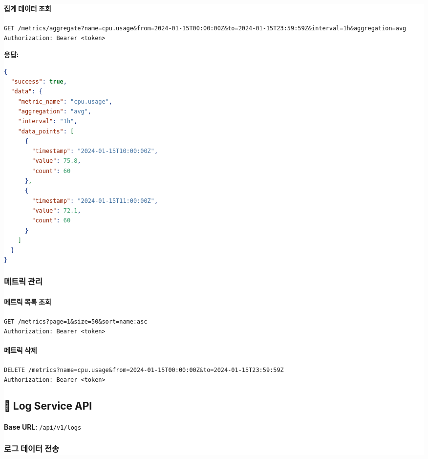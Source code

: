 #### 집계 데이터 조회

```http
GET /metrics/aggregate?name=cpu.usage&from=2024-01-15T00:00:00Z&to=2024-01-15T23:59:59Z&interval=1h&aggregation=avg
Authorization: Bearer <token>
```

**응답:**

```json
{
  "success": true,
  "data": {
    "metric_name": "cpu.usage",
    "aggregation": "avg",
    "interval": "1h",
    "data_points": [
      {
        "timestamp": "2024-01-15T10:00:00Z",
        "value": 75.8,
        "count": 60
      },
      {
        "timestamp": "2024-01-15T11:00:00Z",
        "value": 72.1,
        "count": 60
      }
    ]
  }
}
```

### 메트릭 관리

#### 메트릭 목록 조회

```http
GET /metrics?page=1&size=50&sort=name:asc
Authorization: Bearer <token>
```

#### 메트릭 삭제

```http
DELETE /metrics?name=cpu.usage&from=2024-01-15T00:00:00Z&to=2024-01-15T23:59:59Z
Authorization: Bearer <token>
```

## 📝 Log Service API

**Base URL**: `/api/v1/logs`

### 로그 데이터 전송

